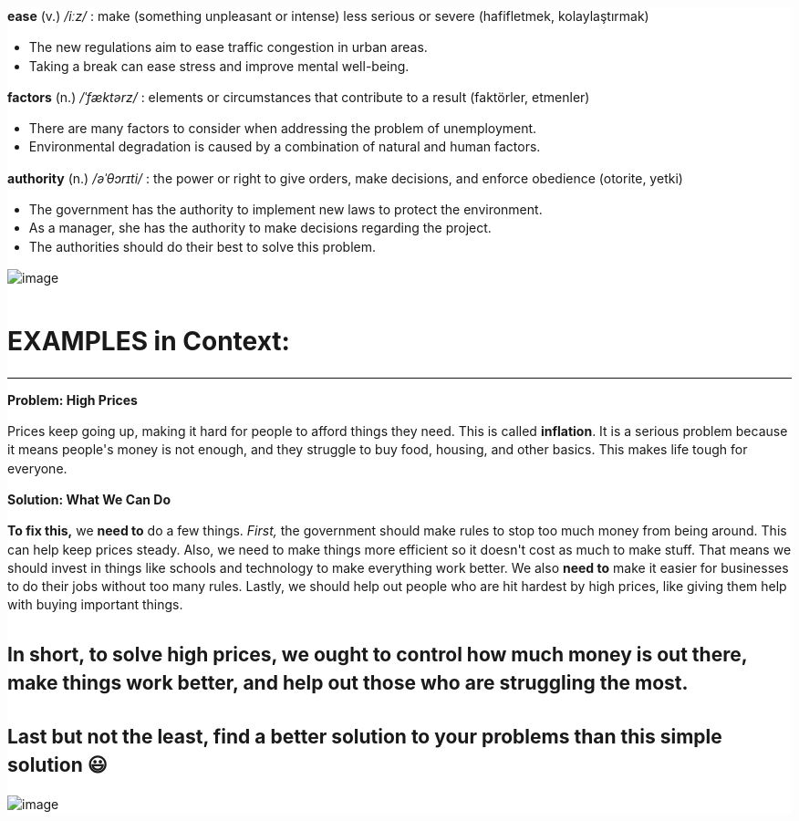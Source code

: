 **ease** (v.) _/iːz/_ : make (something unpleasant or intense) less serious or severe (hafifletmek, kolaylaştırmak)
- The new regulations aim to ease traffic congestion in urban areas.
- Taking a break can ease stress and improve mental well-being.

**factors** (n.) _/ˈfæktərz/_ : elements or circumstances that contribute to a result (faktörler, etmenler)
- There are many factors to consider when addressing the problem of unemployment.
- Environmental degradation is caused by a combination of natural and human factors.

**authority** (n.) _/əˈθɔrɪti/_ : the power or right to give orders, make decisions, and enforce obedience (otorite, yetki)
- The government has the authority to implement new laws to protect the environment.
- As a manager, she has the authority to make decisions regarding the project.
- The authorities should do their best to solve this problem.

![image](https://github.com/mr-Ucar/2023-2024/assets/116120748/2b624602-e8c5-4a7e-8fbd-51a4e4ce6c4e)


# EXAMPLES in Context:

---  
**Problem: High Prices**

Prices keep going up, making it hard for people to afford things they need. This is called **inflation**. It is a serious problem because it means people's money is not enough, and they struggle to buy food, housing, and other basics. This makes life tough for everyone.

**Solution: What We Can Do**

**To fix this,** we **need to** do a few things. _First,_ the government should make rules to stop too much money from being around. This can help keep prices steady. Also, we need to make things more efficient so it doesn't cost as much to make stuff. That means we should invest in things like schools and technology to make everything work better. We also **need to** make it easier for businesses to do their jobs without too many rules. Lastly, we should help out people who are hit hardest by high prices, like giving them help with buying important things.

In short, **to solve high prices,** we **ought to** **control** how much money is out there, make things **work better**, and help out those who are struggling the most.
---

## Last but not the least, find a better solution to your problems than this simple solution 😃
![image](https://github.com/mr-Ucar/2023-2024/assets/116120748/f8f83215-1796-496f-8d21-12b48f790333)
